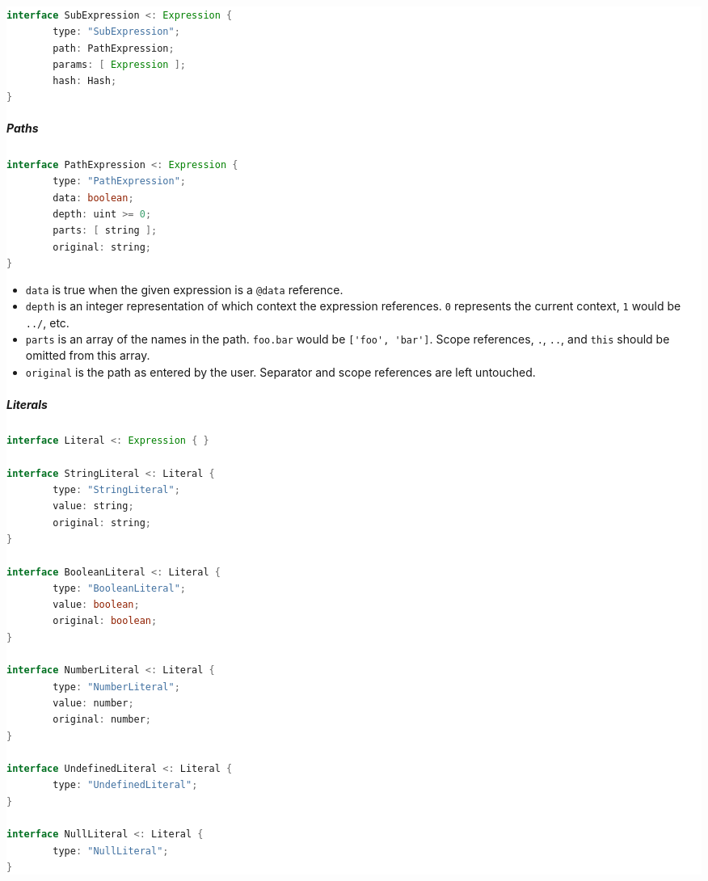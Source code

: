 ```java
interface SubExpression <: Expression {
		type: "SubExpression";
		path: PathExpression;
		params: [ Expression ];
		hash: Hash;
}
```

##### Paths

```java
interface PathExpression <: Expression {
		type: "PathExpression";
		data: boolean;
		depth: uint >= 0;
		parts: [ string ];
		original: string;
}
```

- `data` is true when the given expression is a `@data` reference.
- `depth` is an integer representation of which context the expression references. `0` represents the current context, `1` would be `../`, etc.
- `parts` is an array of the names in the path. `foo.bar` would be `['foo', 'bar']`. Scope references, `.`, `..`, and `this` should be omitted from this array.
- `original` is the path as entered by the user. Separator and scope references are left untouched.


##### Literals

```java
interface Literal <: Expression { }

interface StringLiteral <: Literal {
		type: "StringLiteral";
		value: string;
		original: string;
}

interface BooleanLiteral <: Literal {
		type: "BooleanLiteral";
		value: boolean;
		original: boolean;
}

interface NumberLiteral <: Literal {
		type: "NumberLiteral";
		value: number;
		original: number;
}

interface UndefinedLiteral <: Literal {
		type: "UndefinedLiteral";
}

interface NullLiteral <: Literal {
		type: "NullLiteral";
}
```
